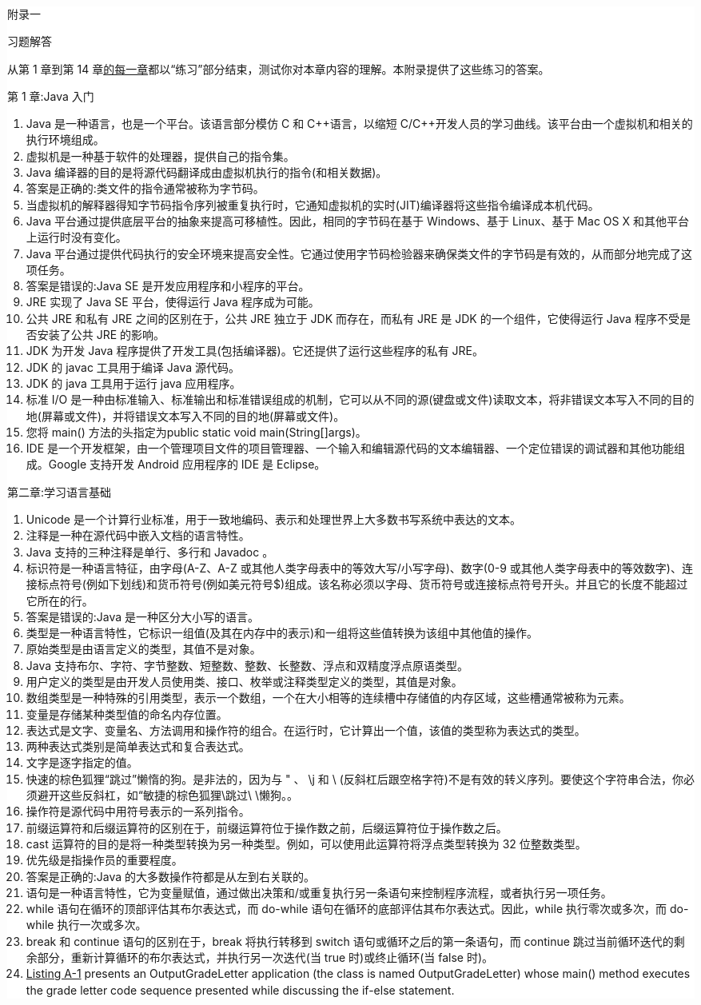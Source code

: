 附录一

习题解答

从第 1 章到第 14 章[的每一章](14.html)都以“练习”部分结束，测试你对本章内容的理解。本附录提供了这些练习的答案。

第 1 章:Java 入门

1.  Java 是一种语言，也是一个平台。该语言部分模仿 C 和 C++语言，以缩短 C/C++开发人员的学习曲线。该平台由一个虚拟机和相关的执行环境组成。
2.  虚拟机是一种基于软件的处理器，提供自己的指令集。
3.  Java 编译器的目的是将源代码翻译成由虚拟机执行的指令(和相关数据)。
4.  答案是正确的:类文件的指令通常被称为字节码。
5.  当虚拟机的解释器得知字节码指令序列被重复执行时，它通知虚拟机的实时(JIT)编译器将这些指令编译成本机代码。
6.  Java 平台通过提供底层平台的抽象来提高可移植性。因此，相同的字节码在基于 Windows、基于 Linux、基于 Mac OS X 和其他平台上运行时没有变化。
7.  Java 平台通过提供代码执行的安全环境来提高安全性。它通过使用字节码检验器来确保类文件的字节码是有效的，从而部分地完成了这项任务。
8.  答案是错误的:Java SE 是开发应用程序和小程序的平台。
9.  JRE 实现了 Java SE 平台，使得运行 Java 程序成为可能。
10.  公共 JRE 和私有 JRE 之间的区别在于，公共 JRE 独立于 JDK 而存在，而私有 JRE 是 JDK 的一个组件，它使得运行 Java 程序不受是否安装了公共 JRE 的影响。
11.  JDK 为开发 Java 程序提供了开发工具(包括编译器)。它还提供了运行这些程序的私有 JRE。
12.  JDK 的 javac 工具用于编译 Java 源代码。
13.  JDK 的 java 工具用于运行 java 应用程序。
14.  标准 I/O 是一种由标准输入、标准输出和标准错误组成的机制，它可以从不同的源(键盘或文件)读取文本，将非错误文本写入不同的目的地(屏幕或文件)，并将错误文本写入不同的目的地(屏幕或文件)。
15.  您将 main() 方法的头指定为public static void main(String[]args)。
16.  IDE 是一个开发框架，由一个管理项目文件的项目管理器、一个输入和编辑源代码的文本编辑器、一个定位错误的调试器和其他功能组成。Google 支持开发 Android 应用程序的 IDE 是 Eclipse。

第二章:学习语言基础

1.  Unicode 是一个计算行业标准，用于一致地编码、表示和处理世界上大多数书写系统中表达的文本。
2.  注释是一种在源代码中嵌入文档的语言特性。
3.  Java 支持的三种注释是单行、多行和 Javadoc 。
4.  标识符是一种语言特征，由字母(A-Z、A-Z 或其他人类字母表中的等效大写/小写字母)、数字(0-9 或其他人类字母表中的等效数字)、连接标点符号(例如下划线)和货币符号(例如美元符号$)组成。该名称必须以字母、货币符号或连接标点符号开头。并且它的长度不能超过它所在的行。
5.  答案是错误的:Java 是一种区分大小写的语言。
6.  类型是一种语言特性，它标识一组值(及其在内存中的表示)和一组将这些值转换为该组中其他值的操作。
7.  原始类型是由语言定义的类型，其值不是对象。
8.  Java 支持布尔、字符、字节整数、短整数、整数、长整数、浮点和双精度浮点原语类型。
9.  用户定义的类型是由开发人员使用类、接口、枚举或注释类型定义的类型，其值是对象。
10.  数组类型是一种特殊的引用类型，表示一个数组，一个在大小相等的连续槽中存储值的内存区域，这些槽通常被称为元素。
11.  变量是存储某种类型值的命名内存位置。
12.  表达式是文字、变量名、方法调用和操作符的组合。在运行时，它计算出一个值，该值的类型称为表达式的类型。
13.  两种表达式类别是简单表达式和复合表达式。
14.  文字是逐字指定的值。
15.  快速的棕色狐狸“跳过”懒惰的狗。是非法的，因为与 \" 、 \j 和 \ (反斜杠后跟空格字符)不是有效的转义序列。要使这个字符串合法，你必须避开这些反斜杠，如“敏捷的棕色狐狸\\跳过\ \懒狗。。
16.  操作符是源代码中用符号表示的一系列指令。
17.  前缀运算符和后缀运算符的区别在于，前缀运算符位于操作数之前，后缀运算符位于操作数之后。
18.  cast 运算符的目的是将一种类型转换为另一种类型。例如，可以使用此运算符将浮点类型转换为 32 位整数类型。
19.  优先级是指操作员的重要程度。
20.  答案是正确的:Java 的大多数操作符都是从左到右关联的。
21.  语句是一种语言特性，它为变量赋值，通过做出决策和/或重复执行另一条语句来控制程序流程，或者执行另一项任务。
22.  while 语句在循环的顶部评估其布尔表达式，而 do-while 语句在循环的底部评估其布尔表达式。因此，while 执行零次或多次，而 do-while 执行一次或多次。
23.  break 和 continue 语句的区别在于，break 将执行转移到 switch 语句或循环之后的第一条语句，而 continue 跳过当前循环迭代的剩余部分，重新计算循环的布尔表达式，并执行另一次迭代(当 true 时)或终止循环(当 false 时)。
24.  [Listing A-1](#list1) presents an OutputGradeLetter application (the class is named OutputGradeLetter) whose main() method executes the grade letter code sequence presented while discussing the if-else statement.
